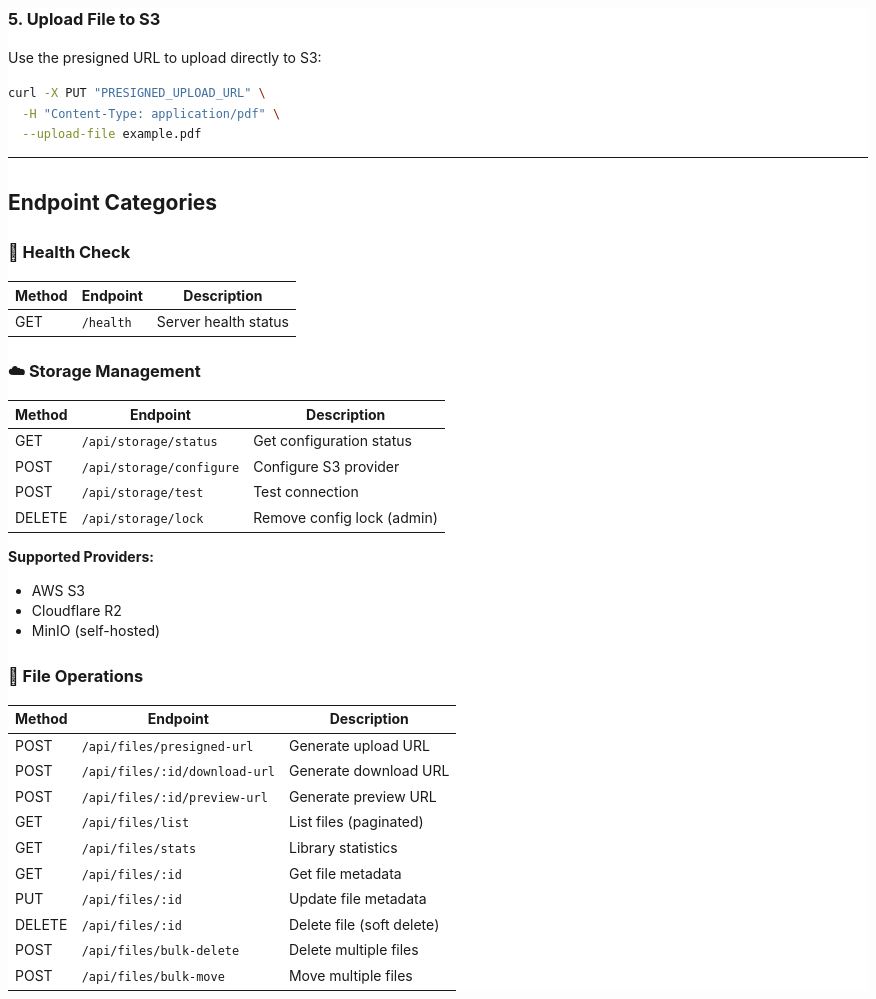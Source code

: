 ### **5. Upload File to S3**

Use the presigned URL to upload directly to S3:

```bash
curl -X PUT "PRESIGNED_UPLOAD_URL" \
  -H "Content-Type: application/pdf" \
  --upload-file example.pdf
```

---

## Endpoint Categories

### **🏥 Health Check**

| Method | Endpoint | Description |
|--------|----------|-------------|
| GET | `/health` | Server health status |

### **☁️ Storage Management**

| Method | Endpoint | Description |
|--------|----------|-------------|
| GET | `/api/storage/status` | Get configuration status |
| POST | `/api/storage/configure` | Configure S3 provider |
| POST | `/api/storage/test` | Test connection |
| DELETE | `/api/storage/lock` | Remove config lock (admin) |

**Supported Providers:**
- AWS S3
- Cloudflare R2
- MinIO (self-hosted)

### **📁 File Operations**

| Method | Endpoint | Description |
|--------|----------|-------------|
| POST | `/api/files/presigned-url` | Generate upload URL |
| POST | `/api/files/:id/download-url` | Generate download URL |
| POST | `/api/files/:id/preview-url` | Generate preview URL |
| GET | `/api/files/list` | List files (paginated) |
| GET | `/api/files/stats` | Library statistics |
| GET | `/api/files/:id` | Get file metadata |
| PUT | `/api/files/:id` | Update file metadata |
| DELETE | `/api/files/:id` | Delete file (soft delete) |
| POST | `/api/files/bulk-delete` | Delete multiple files |
| POST | `/api/files/bulk-move` | Move multiple files |
